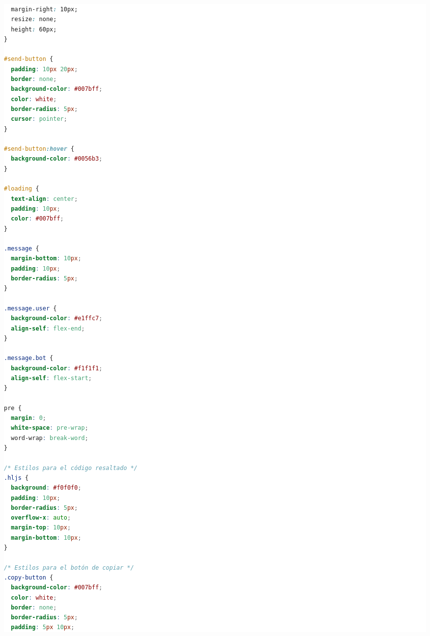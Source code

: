 ```css
  margin-right: 10px;
  resize: none;
  height: 60px;
}

#send-button {
  padding: 10px 20px;
  border: none;
  background-color: #007bff;
  color: white;
  border-radius: 5px;
  cursor: pointer;
}

#send-button:hover {
  background-color: #0056b3;
}

#loading {
  text-align: center;
  padding: 10px;
  color: #007bff;
}

.message {
  margin-bottom: 10px;
  padding: 10px;
  border-radius: 5px;
}

.message.user {
  background-color: #e1ffc7;
  align-self: flex-end;
}

.message.bot {
  background-color: #f1f1f1;
  align-self: flex-start;
}

pre {
  margin: 0;
  white-space: pre-wrap;
  word-wrap: break-word;
}

/* Estilos para el código resaltado */
.hljs {
  background: #f0f0f0;
  padding: 10px;
  border-radius: 5px;
  overflow-x: auto;
  margin-top: 10px;
  margin-bottom: 10px;
}

/* Estilos para el botón de copiar */
.copy-button {
  background-color: #007bff;
  color: white;
  border: none;
  border-radius: 5px;
  padding: 5px 10px;
```